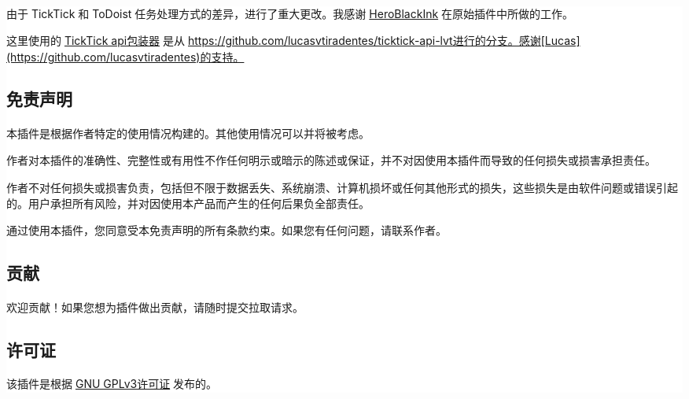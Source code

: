 由于 TickTick 和 ToDoist 任务处理方式的差异，进行了重大更改。我感谢 [HeroBlackInk](https://github.com/HeroBlackInk/ultimate-todoist-sync-for-obsidian/commits?author=HeroBlackInk "查看HeroBlackInk的所有提交") 在原始插件中所做的工作。

这里使用的 [TickTick api包装器](https://github.com/thesamim/ticktick-api-lvt) 是从 <https://github.com/lucasvtiradentes/ticktick-api-lvt进行的分支。感谢[Lucas](https://github.com/lucasvtiradentes)的支持。>

## 免责声明

本插件是根据作者特定的使用情况构建的。其他使用情况可以并将被考虑。

作者对本插件的准确性、完整性或有用性不作任何明示或暗示的陈述或保证，并不对因使用本插件而导致的任何损失或损害承担责任。

作者不对任何损失或损害负责，包括但不限于数据丢失、系统崩溃、计算机损坏或任何其他形式的损失，这些损失是由软件问题或错误引起的。用户承担所有风险，并对因使用本产品而产生的任何后果负全部责任。

通过使用本插件，您同意受本免责声明的所有条款约束。如果您有任何问题，请联系作者。

## 贡献

欢迎贡献！如果您想为插件做出贡献，请随时提交拉取请求。

## 许可证

该插件是根据 [GNU GPLv3许可证](/LICENSE.md) 发布的。
